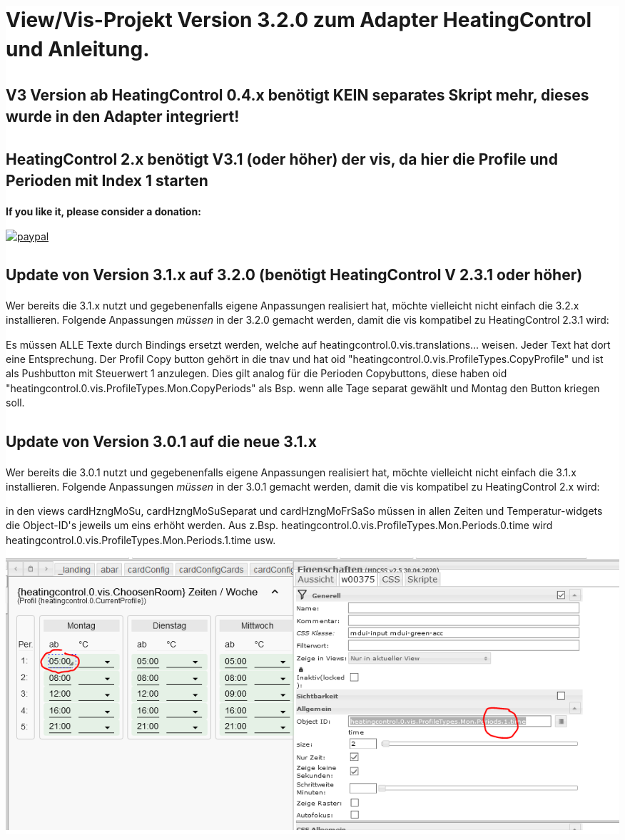

# View/Vis-Projekt Version 3.2.0 zum Adapter HeatingControl und Anleitung. 

## V3 Version ab HeatingControl 0.4.x benötigt KEIN separates Skript mehr, dieses wurde in den Adapter integriert!

## HeatingControl 2.x benötigt V3.1 (oder höher) der vis, da hier die Profile und Perioden mit Index 1 starten 


**If you like it, please consider a donation:**
                                                                          
[![paypal](https://www.paypalobjects.com/en_US/DK/i/btn/btn_donateCC_LG.gif)](https://www.paypal.com/cgi-bin/webscr?cmd=_s-xclick&hosted_button_id=GGF786JBJNYRN&source=url) 
## Update von Version 3.1.x auf 3.2.0 (benötigt HeatingControl V 2.3.1 oder höher)
Wer bereits die 3.1.x nutzt und gegebenenfalls eigene Anpassungen realisiert hat, möchte vielleicht nicht einfach die 3.2.x installieren.
Folgende Anpassungen *müssen* in der 3.2.0 gemacht werden, damit die vis kompatibel zu HeatingControl 2.3.1 wird:

Es müssen ALLE Texte durch Bindings ersetzt werden, welche auf heatingcontrol.0.vis.translations... weisen. Jeder Text hat dort eine Entsprechung.
Der Profil Copy button gehört in die tnav und hat oid "heatingcontrol.0.vis.ProfileTypes.CopyProfile" und ist als Pushbutton mit Steuerwert 1 anzulegen. Dies gilt analog für die Perioden Copybuttons, diese haben oid "heatingcontrol.0.vis.ProfileTypes.Mon.CopyPeriods" als Bsp. wenn alle Tage separat gewählt und Montag den Button kriegen soll.

## Update von Version 3.0.1 auf die neue 3.1.x
Wer bereits die 3.0.1 nutzt und gegebenenfalls eigene Anpassungen realisiert hat, möchte vielleicht nicht einfach die 3.1.x installieren.
Folgende Anpassungen *müssen* in der 3.0.1 gemacht werden, damit die vis kompatibel zu HeatingControl 2.x wird:

in den views cardHzngMoSu, cardHzngMoSuSeparat und cardHzngMoFrSaSo müssen in allen Zeiten und Temperatur-widgets die Object-ID's jeweils um eins erhöht werden.
Aus z.Bsp. heatingcontrol.0.vis.ProfileTypes.Mon.Periods.0.time wird heatingcontrol.0.vis.ProfileTypes.Mon.Periods.1.time usw. 

![ChangeV3.1_1.PNG](/admin/ChangeV3.1_1.PNG)
